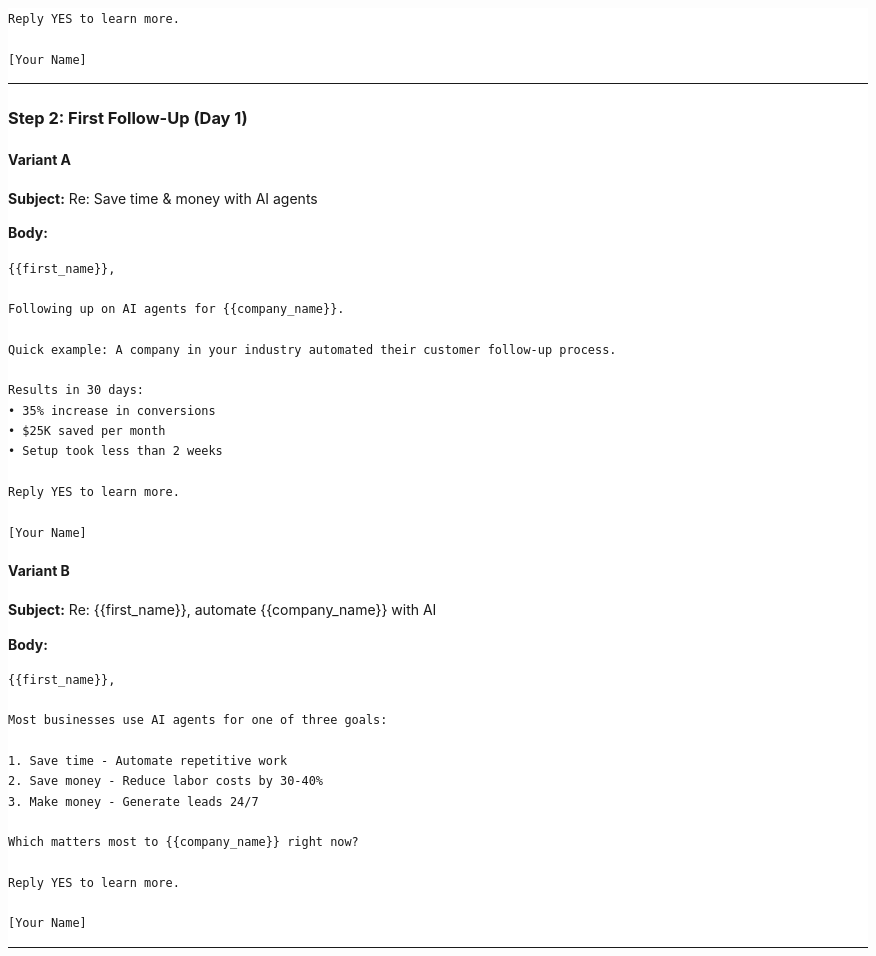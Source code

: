 ```
Reply YES to learn more.

[Your Name]
```

---

### Step 2: First Follow-Up (Day 1)

#### Variant A

**Subject:** Re: Save time & money with AI agents

**Body:**
```
{{first_name}},

Following up on AI agents for {{company_name}}.

Quick example: A company in your industry automated their customer follow-up process.

Results in 30 days:
• 35% increase in conversions
• $25K saved per month
• Setup took less than 2 weeks

Reply YES to learn more.

[Your Name]
```

#### Variant B

**Subject:** Re: {{first_name}}, automate {{company_name}} with AI

**Body:**
```
{{first_name}},

Most businesses use AI agents for one of three goals:

1. Save time - Automate repetitive work
2. Save money - Reduce labor costs by 30-40%
3. Make money - Generate leads 24/7

Which matters most to {{company_name}} right now?

Reply YES to learn more.

[Your Name]
```

---
